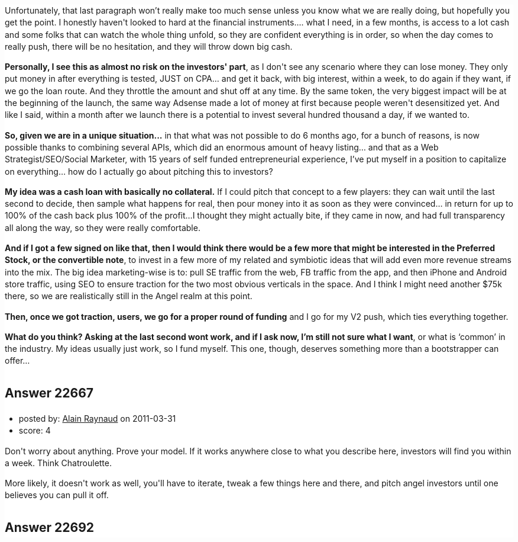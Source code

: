 Unfortunately, that last paragraph won’t really make too much sense unless you know what we are really doing, but hopefully you get the point. I honestly haven't looked to hard at the financial instruments.... what I need, in a few months, is access to a lot cash and some folks that can watch the whole thing unfold, so they are confident everything is in order, so when the day comes to really push, there will be no hesitation, and they will throw down big cash. 

**Personally, I see this as almost no risk on the investors' part**, as I don't see any scenario where they can lose money. They only put money in after everything is tested, JUST on CPA... and get it back, with big interest, within a week, to do again if they want, if we go the loan route.  And they throttle the amount and shut off at any time. By the same token, the very biggest impact will be at the beginning of the launch, the same way Adsense made a lot of money at first because people weren't desensitized yet.  And like I said, within a month after we launch there is a potential to invest several hundred thousand a day, if we wanted to.

**So, given we are in a unique situation...** in that what was not possible to do 6 months ago, for a bunch of reasons, is now possible thanks to combining several APIs, which did an enormous amount of heavy listing… and that as a Web Strategist/SEO/Social Marketer, with 15 years of self funded entrepreneurial experience, I’ve put myself in a position to capitalize on everything… how do I actually go about pitching this to investors?

**My idea was a cash loan with basically no collateral.**  If I could pitch that concept to a few players: they can wait until the last second to decide, then sample what happens for real, then pour money into it as soon as they were convinced… in return for up to 100% of the cash back plus 100% of the profit…I thought they might actually bite, if they came in now, and had full transparency all along the way, so they were really comfortable.

**And if I got a few signed on like that, then I would think there would be a few more that might be interested in the Preferred Stock, or the convertible note**, to invest in a few more of my related and symbiotic ideas that will add even more revenue streams into the mix. The big idea marketing-wise is to: pull SE traffic from the web, FB traffic from the app, and then iPhone and Android store traffic, using SEO to ensure traction for the two most obvious verticals in the space.  And I think I might need another $75k there, so we are realistically still in the Angel realm at this point.

**Then, once we got traction, users, we go for a proper round of funding** and I go for my V2 push, which ties everything together.

**What do you think? Asking at the last second wont work, and if I ask now, I’m still not sure what I want**, or what is ‘common’ in the industry.  My ideas usually just work, so I fund myself.  This one, though, deserves something more than a bootstrapper can offer…



## Answer 22667

- posted by: [Alain Raynaud](https://stackexchange.com/users/-1/502-alain-raynaud) on 2011-03-31
- score: 4

Don't worry about anything. Prove your model. If it works anywhere close to what you describe here, investors will find you within a week. Think Chatroulette.

More likely, it doesn't work as well, you'll have to iterate, tweak a few things here and there, and pitch angel investors until one believes you can pull it off.


## Answer 22692
